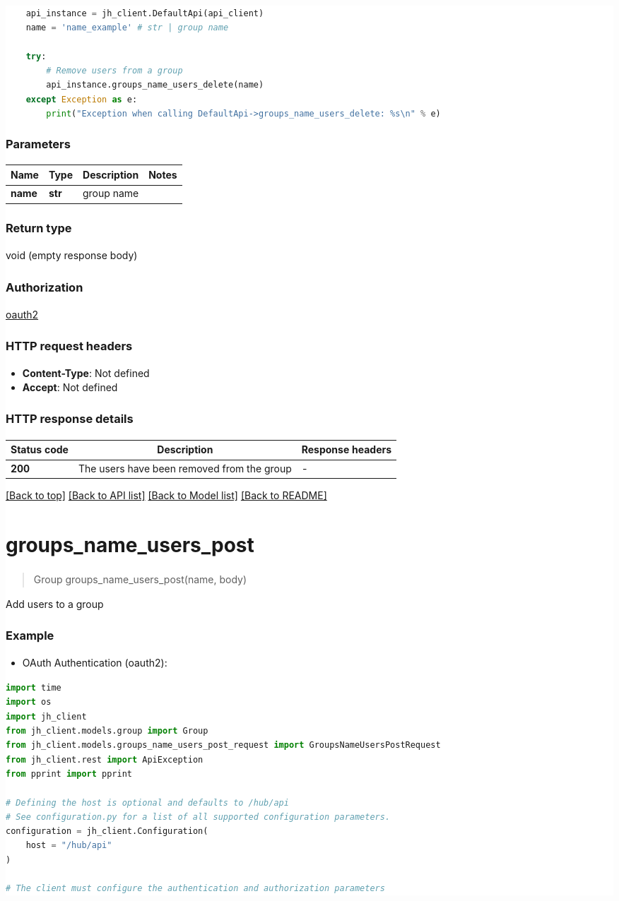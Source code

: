 ```python
    api_instance = jh_client.DefaultApi(api_client)
    name = 'name_example' # str | group name

    try:
        # Remove users from a group 
        api_instance.groups_name_users_delete(name)
    except Exception as e:
        print("Exception when calling DefaultApi->groups_name_users_delete: %s\n" % e)
```



### Parameters


Name | Type | Description  | Notes
------------- | ------------- | ------------- | -------------
 **name** | **str**| group name | 

### Return type

void (empty response body)

### Authorization

[oauth2](../README.md#oauth2)

### HTTP request headers

 - **Content-Type**: Not defined
 - **Accept**: Not defined

### HTTP response details

| Status code | Description | Response headers |
|-------------|-------------|------------------|
**200** | The users have been removed from the group |  -  |

[[Back to top]](#) [[Back to API list]](../README.md#documentation-for-api-endpoints) [[Back to Model list]](../README.md#documentation-for-models) [[Back to README]](../README.md)

# **groups_name_users_post**
> Group groups_name_users_post(name, body)

Add users to a group

### Example

* OAuth Authentication (oauth2):

```python
import time
import os
import jh_client
from jh_client.models.group import Group
from jh_client.models.groups_name_users_post_request import GroupsNameUsersPostRequest
from jh_client.rest import ApiException
from pprint import pprint

# Defining the host is optional and defaults to /hub/api
# See configuration.py for a list of all supported configuration parameters.
configuration = jh_client.Configuration(
    host = "/hub/api"
)

# The client must configure the authentication and authorization parameters
```